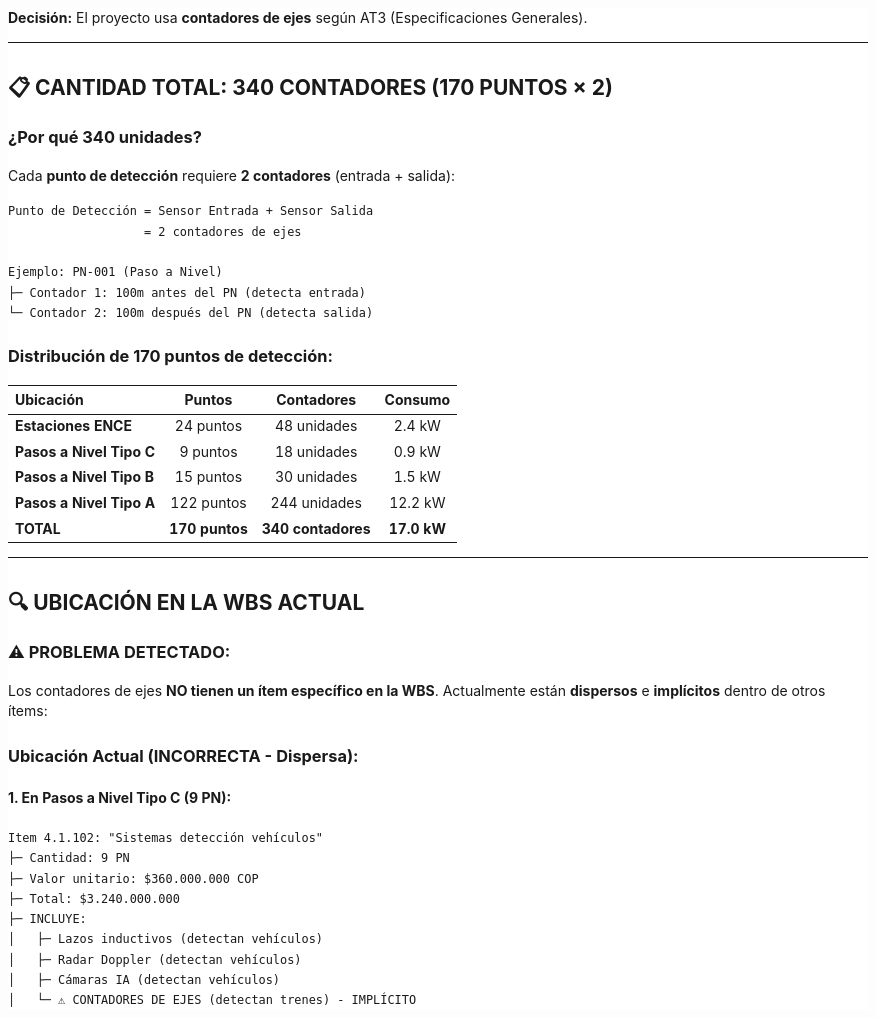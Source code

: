 **Decisión:** El proyecto usa **contadores de ejes** según AT3 (Especificaciones Generales).

---

## 📋 CANTIDAD TOTAL: 340 CONTADORES (170 PUNTOS × 2)

### **¿Por qué 340 unidades?**

Cada **punto de detección** requiere **2 contadores** (entrada + salida):

```
Punto de Detección = Sensor Entrada + Sensor Salida
                   = 2 contadores de ejes

Ejemplo: PN-001 (Paso a Nivel)
├─ Contador 1: 100m antes del PN (detecta entrada)
└─ Contador 2: 100m después del PN (detecta salida)
```

### **Distribución de 170 puntos de detección:**

| Ubicación | Puntos | Contadores | Consumo |
|:---|:---:|:---:|:---:|
| **Estaciones ENCE** | 24 puntos | 48 unidades | 2.4 kW |
| **Pasos a Nivel Tipo C** | 9 puntos | 18 unidades | 0.9 kW |
| **Pasos a Nivel Tipo B** | 15 puntos | 30 unidades | 1.5 kW |
| **Pasos a Nivel Tipo A** | 122 puntos | 244 unidades | 12.2 kW |
| **TOTAL** | **170 puntos** | **340 contadores** | **17.0 kW** |

---

## 🔍 UBICACIÓN EN LA WBS ACTUAL

### ⚠️ **PROBLEMA DETECTADO:**

Los contadores de ejes **NO tienen un ítem específico en la WBS**. Actualmente están **dispersos** e **implícitos** dentro de otros ítems:

### **Ubicación Actual (INCORRECTA - Dispersa):**

#### **1. En Pasos a Nivel Tipo C (9 PN):**
```
Item 4.1.102: "Sistemas detección vehículos"
├─ Cantidad: 9 PN
├─ Valor unitario: $360.000.000 COP
├─ Total: $3.240.000.000
├─ INCLUYE:
│   ├─ Lazos inductivos (detectan vehículos)
│   ├─ Radar Doppler (detectan vehículos)
│   ├─ Cámaras IA (detectan vehículos)
│   └─ ⚠️ CONTADORES DE EJES (detectan trenes) - IMPLÍCITO
```
